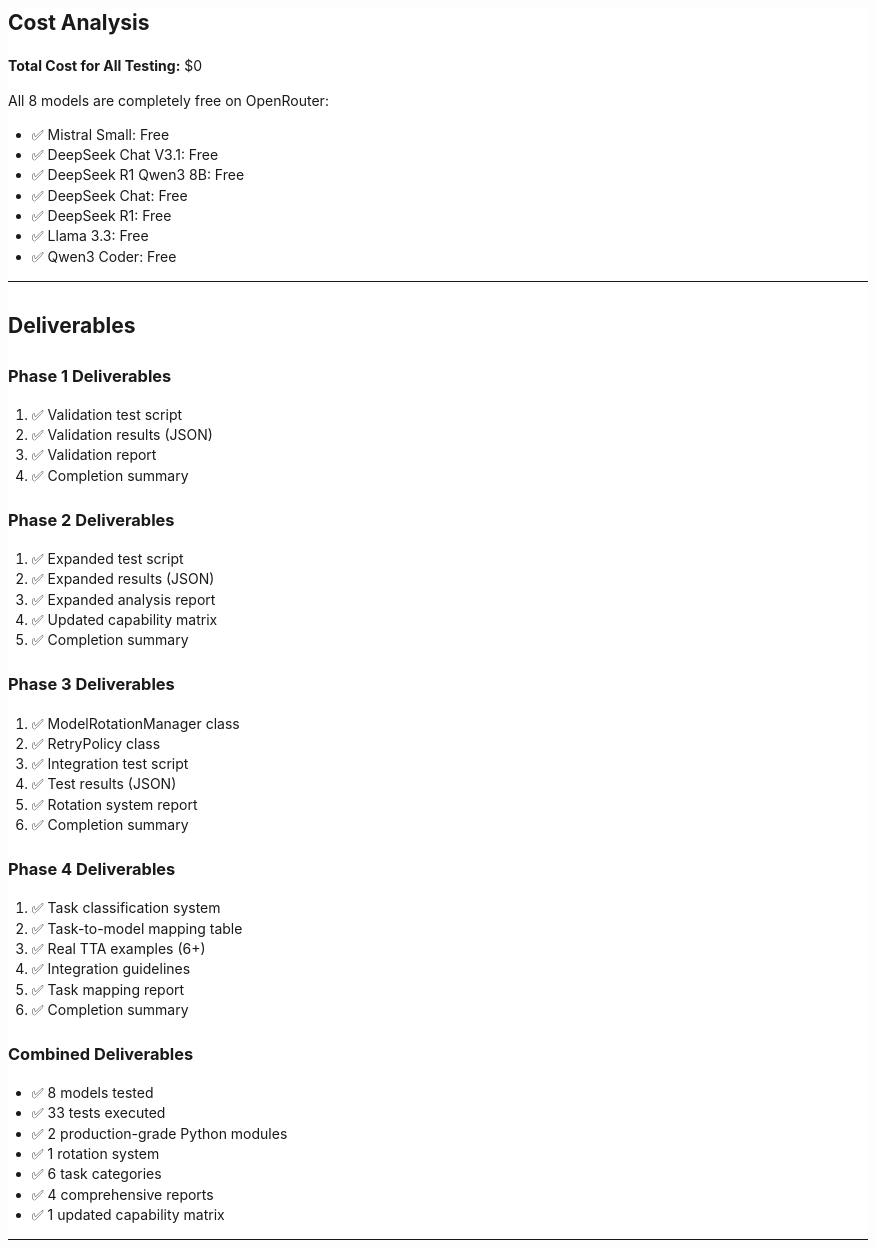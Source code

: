 
## Cost Analysis

**Total Cost for All Testing:** $0

All 8 models are completely free on OpenRouter:
- ✅ Mistral Small: Free
- ✅ DeepSeek Chat V3.1: Free
- ✅ DeepSeek R1 Qwen3 8B: Free
- ✅ DeepSeek Chat: Free
- ✅ DeepSeek R1: Free
- ✅ Llama 3.3: Free
- ✅ Qwen3 Coder: Free

---

## Deliverables

### Phase 1 Deliverables
1. ✅ Validation test script
2. ✅ Validation results (JSON)
3. ✅ Validation report
4. ✅ Completion summary

### Phase 2 Deliverables
1. ✅ Expanded test script
2. ✅ Expanded results (JSON)
3. ✅ Expanded analysis report
4. ✅ Updated capability matrix
5. ✅ Completion summary

### Phase 3 Deliverables
1. ✅ ModelRotationManager class
2. ✅ RetryPolicy class
3. ✅ Integration test script
4. ✅ Test results (JSON)
5. ✅ Rotation system report
6. ✅ Completion summary

### Phase 4 Deliverables
1. ✅ Task classification system
2. ✅ Task-to-model mapping table
3. ✅ Real TTA examples (6+)
4. ✅ Integration guidelines
5. ✅ Task mapping report
6. ✅ Completion summary

### Combined Deliverables
- ✅ 8 models tested
- ✅ 33 tests executed
- ✅ 2 production-grade Python modules
- ✅ 1 rotation system
- ✅ 6 task categories
- ✅ 4 comprehensive reports
- ✅ 1 updated capability matrix

---